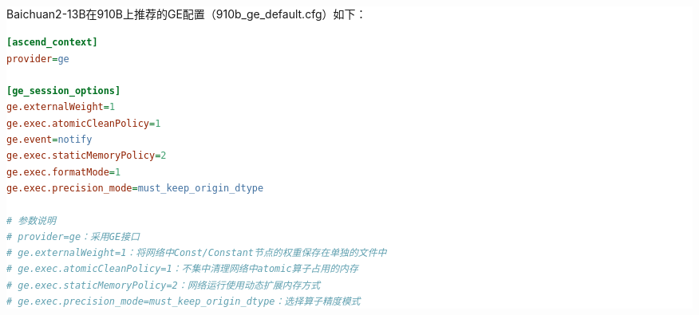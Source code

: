 Baichuan2-13B在910B上推荐的GE配置（910b_ge_default.cfg）如下：

```ini
[ascend_context]
provider=ge

[ge_session_options]
ge.externalWeight=1
ge.exec.atomicCleanPolicy=1
ge.event=notify
ge.exec.staticMemoryPolicy=2
ge.exec.formatMode=1
ge.exec.precision_mode=must_keep_origin_dtype

# 参数说明
# provider=ge：采用GE接口
# ge.externalWeight=1：将网络中Const/Constant节点的权重保存在单独的文件中
# ge.exec.atomicCleanPolicy=1：不集中清理网络中atomic算子占用的内存
# ge.exec.staticMemoryPolicy=2：网络运行使用动态扩展内存方式
# ge.exec.precision_mode=must_keep_origin_dtype：选择算子精度模式
```
